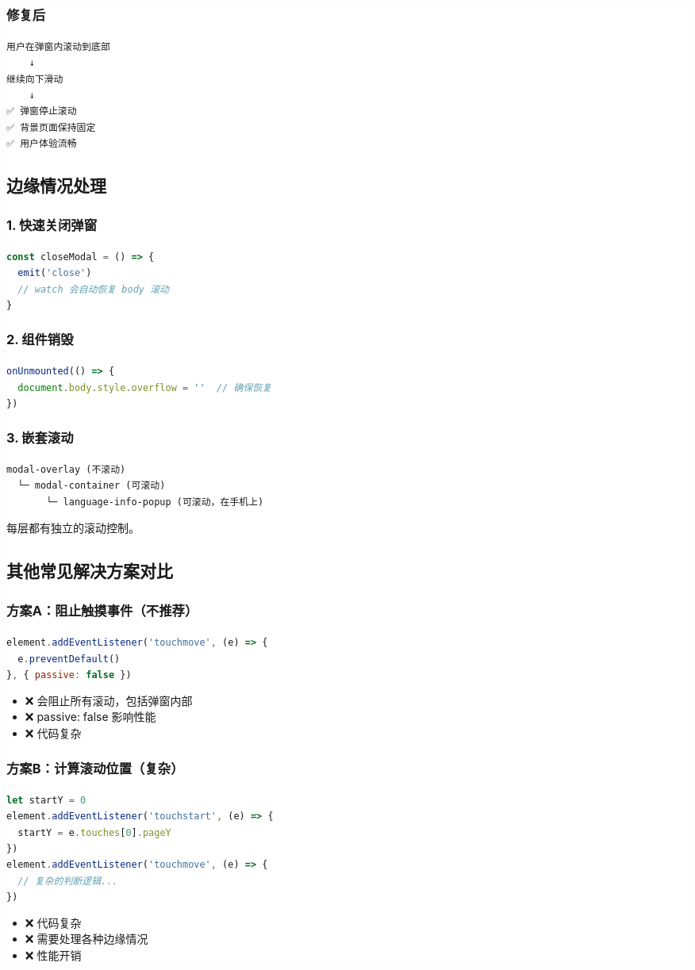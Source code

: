 ### 修复后
```
用户在弹窗内滚动到底部
    ↓
继续向下滑动
    ↓
✅ 弹窗停止滚动
✅ 背景页面保持固定
✅ 用户体验流畅
```

## 边缘情况处理

### 1. 快速关闭弹窗
```typescript
const closeModal = () => {
  emit('close')
  // watch 会自动恢复 body 滚动
}
```

### 2. 组件销毁
```typescript
onUnmounted(() => {
  document.body.style.overflow = ''  // 确保恢复
})
```

### 3. 嵌套滚动
```
modal-overlay (不滚动)
  └─ modal-container (可滚动)
       └─ language-info-popup (可滚动，在手机上)
```

每层都有独立的滚动控制。

## 其他常见解决方案对比

### 方案A：阻止触摸事件（不推荐）
```javascript
element.addEventListener('touchmove', (e) => {
  e.preventDefault()
}, { passive: false })
```
- ❌ 会阻止所有滚动，包括弹窗内部
- ❌ passive: false 影响性能
- ❌ 代码复杂

### 方案B：计算滚动位置（复杂）
```javascript
let startY = 0
element.addEventListener('touchstart', (e) => {
  startY = e.touches[0].pageY
})
element.addEventListener('touchmove', (e) => {
  // 复杂的判断逻辑...
})
```
- ❌ 代码复杂
- ❌ 需要处理各种边缘情况
- ❌ 性能开销
